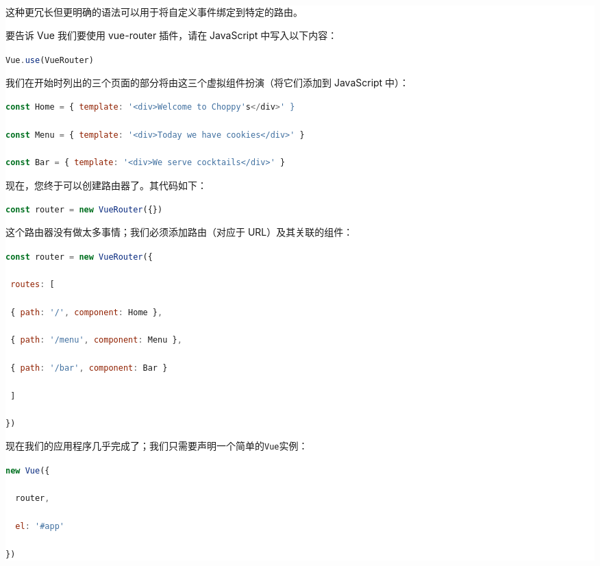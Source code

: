 ```js

```

这种更冗长但更明确的语法可以用于将自定义事件绑定到特定的路由。

要告诉 Vue 我们要使用 vue-router 插件，请在 JavaScript 中写入以下内容：

```js
Vue.use(VueRouter)

```

我们在开始时列出的三个页面的部分将由这三个虚拟组件扮演（将它们添加到 JavaScript 中）：

```js
const Home = { template: '<div>Welcome to Choppy's</div>' }

const Menu = { template: '<div>Today we have cookies</div>' }

const Bar = { template: '<div>We serve cocktails</div>' }

```

现在，您终于可以创建路由器了。其代码如下：

```js
const router = new VueRouter({})

```

这个路由器没有做太多事情；我们必须添加路由（对应于 URL）及其关联的组件：

```js
const router = new VueRouter({

 routes: [ 

 { path: '/', component: Home }, 

 { path: '/menu', component: Menu }, 

 { path: '/bar', component: Bar } 

 ] 

})

```

现在我们的应用程序几乎完成了；我们只需要声明一个简单的`Vue`实例：

```js
new Vue({

  router,

  el: '#app'

})

```
